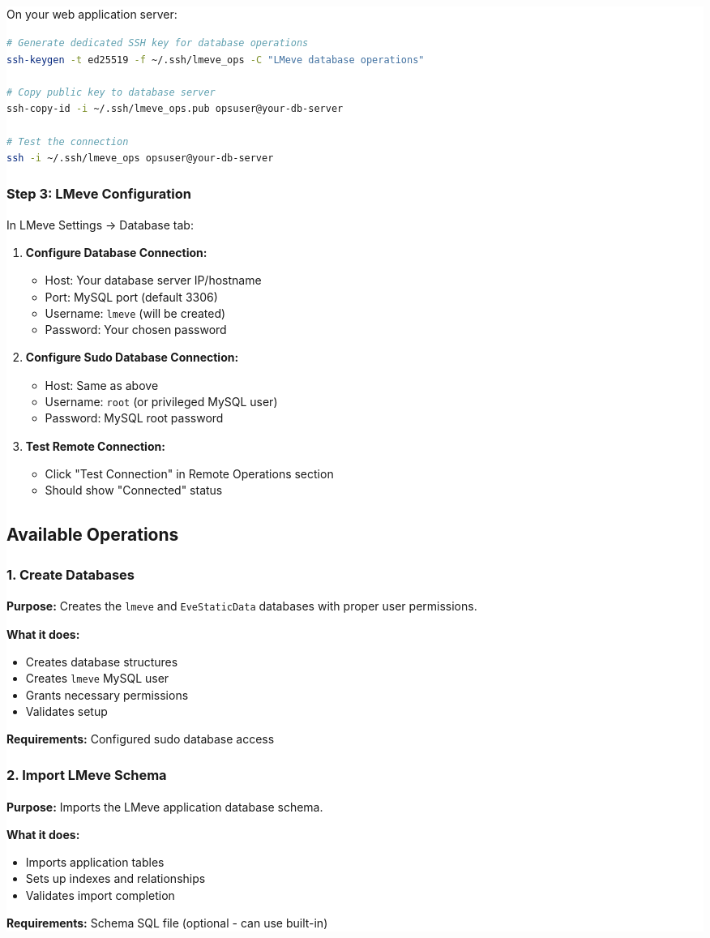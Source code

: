 On your web application server:

```bash
# Generate dedicated SSH key for database operations
ssh-keygen -t ed25519 -f ~/.ssh/lmeve_ops -C "LMeve database operations"

# Copy public key to database server
ssh-copy-id -i ~/.ssh/lmeve_ops.pub opsuser@your-db-server

# Test the connection
ssh -i ~/.ssh/lmeve_ops opsuser@your-db-server
```

### Step 3: LMeve Configuration

In LMeve Settings → Database tab:

1. **Configure Database Connection:**
   - Host: Your database server IP/hostname
   - Port: MySQL port (default 3306)
   - Username: `lmeve` (will be created)
   - Password: Your chosen password

2. **Configure Sudo Database Connection:**
   - Host: Same as above
   - Username: `root` (or privileged MySQL user)
   - Password: MySQL root password

3. **Test Remote Connection:**
   - Click "Test Connection" in Remote Operations section
   - Should show "Connected" status

## Available Operations

### 1. Create Databases
**Purpose:** Creates the `lmeve` and `EveStaticData` databases with proper user permissions.

**What it does:**
- Creates database structures
- Creates `lmeve` MySQL user
- Grants necessary permissions
- Validates setup

**Requirements:** Configured sudo database access

### 2. Import LMeve Schema
**Purpose:** Imports the LMeve application database schema.

**What it does:**
- Imports application tables
- Sets up indexes and relationships
- Validates import completion

**Requirements:** Schema SQL file (optional - can use built-in)
